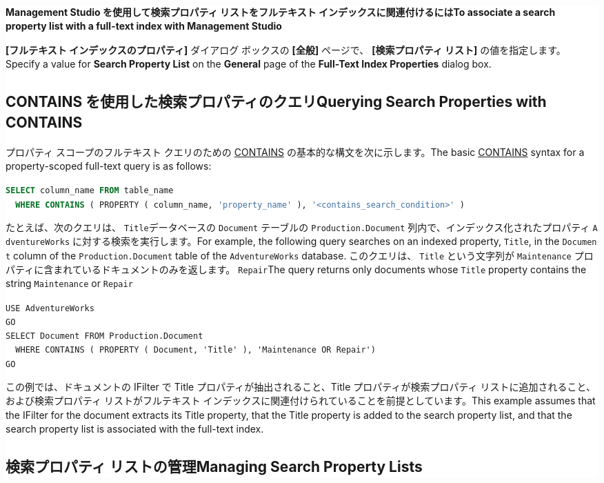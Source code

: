  <span data-ttu-id="a1e5d-210">**Management Studio を使用して検索プロパティ リストをフルテキスト インデックスに関連付けるには**</span><span class="sxs-lookup"><span data-stu-id="a1e5d-210">**To associate a search property list with a full-text index with Management Studio**</span></span>  
  
 <span data-ttu-id="a1e5d-211">**[フルテキスト インデックスのプロパティ]** ダイアログ ボックスの **[全般]** ページで、 **[検索プロパティ リスト]** の値を指定します。</span><span class="sxs-lookup"><span data-stu-id="a1e5d-211">Specify a value for **Search Property List** on the **General** page of the **Full-Text Index Properties** dialog box.</span></span>  
  
  
  
##  <a name="querying-search-properties-with-contains"></a><a name="Ov_CONTAINS_using_PROPERTY"></a><span data-ttu-id="a1e5d-212">CONTAINS を使用した検索プロパティのクエリ</span><span class="sxs-lookup"><span data-stu-id="a1e5d-212">Querying Search Properties with CONTAINS</span></span>  
 <span data-ttu-id="a1e5d-213">プロパティ スコープのフルテキスト クエリのための [CONTAINS](/sql/t-sql/queries/contains-transact-sql) の基本的な構文を次に示します。</span><span class="sxs-lookup"><span data-stu-id="a1e5d-213">The basic [CONTAINS](/sql/t-sql/queries/contains-transact-sql) syntax for a property-scoped full-text query is as follows:</span></span>  
  
```sql  
SELECT column_name FROM table_name  
  WHERE CONTAINS ( PROPERTY ( column_name, 'property_name' ), '<contains_search_condition>' )  
```  
  
 <span data-ttu-id="a1e5d-214">たとえば、次のクエリは、 `Title`データベースの `Document` テーブルの `Production.Document` 列内で、インデックス化されたプロパティ `AdventureWorks` に対する検索を実行します。</span><span class="sxs-lookup"><span data-stu-id="a1e5d-214">For example, the following query searches on an indexed property, `Title`, in the `Document` column of the `Production.Document` table of the `AdventureWorks` database.</span></span> <span data-ttu-id="a1e5d-215">このクエリは、 `Title` という文字列が `Maintenance` プロパティに含まれているドキュメントのみを返します。 `Repair`</span><span class="sxs-lookup"><span data-stu-id="a1e5d-215">The query returns only documents whose `Title` property contains the string `Maintenance` or `Repair`</span></span>  
  
```  
USE AdventureWorks  
GO  
SELECT Document FROM Production.Document  
  WHERE CONTAINS ( PROPERTY ( Document, 'Title' ), 'Maintenance OR Repair')  
GO  
```  
  
 <span data-ttu-id="a1e5d-216">この例では、ドキュメントの IFilter で Title プロパティが抽出されること、Title プロパティが検索プロパティ リストに追加されること、および検索プロパティ リストがフルテキスト インデックスに関連付けられていることを前提としています。</span><span class="sxs-lookup"><span data-stu-id="a1e5d-216">This example assumes that the IFilter for the document extracts its Title property, that the Title property is added to the search property list, and that the search property list is associated with the full-text index.</span></span>  
  
  
  
##  <a name="managing-search-property-lists"></a><a name="managing"></a> <span data-ttu-id="a1e5d-217">検索プロパティ リストの管理</span><span class="sxs-lookup"><span data-stu-id="a1e5d-217">Managing Search Property Lists</span></span>  
  